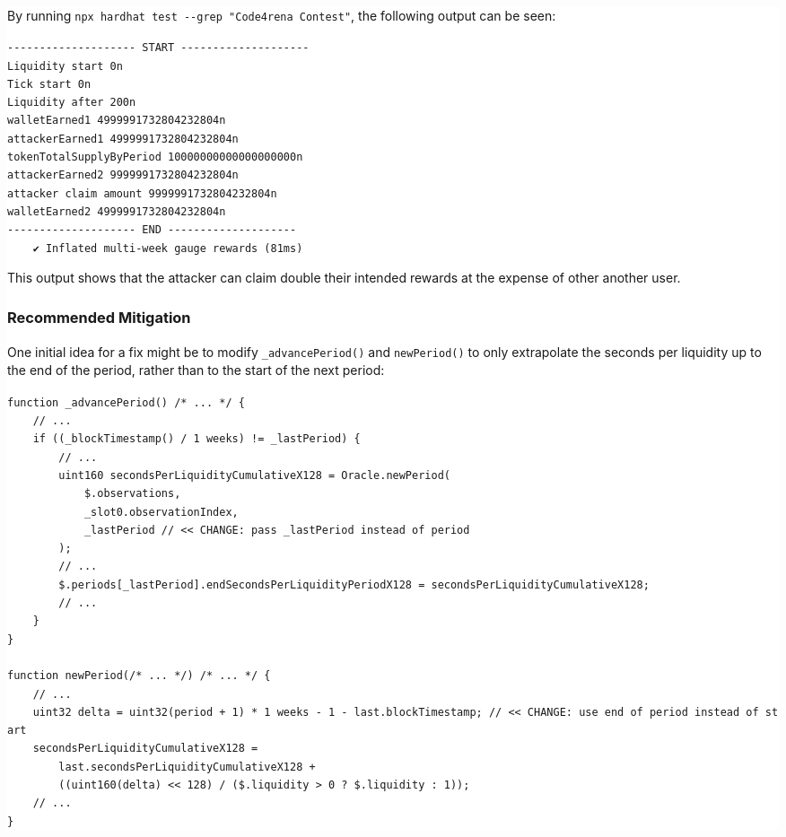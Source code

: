 ```javascript
```


By running `npx hardhat test --grep "Code4rena Contest"`, the following output can be seen:

```
-------------------- START --------------------
Liquidity start 0n
Tick start 0n
Liquidity after 200n
walletEarned1 4999991732804232804n
attackerEarned1 4999991732804232804n
tokenTotalSupplyByPeriod 10000000000000000000n
attackerEarned2 9999991732804232804n
attacker claim amount 9999991732804232804n
walletEarned2 4999991732804232804n
-------------------- END --------------------
    ✔ Inflated multi-week gauge rewards (81ms)
```

This output shows that the attacker can claim double their intended rewards at the expense of other another user.
### Recommended Mitigation

One initial idea for a fix might be to modify `_advancePeriod()` and `newPeriod()` to only extrapolate the seconds per liquidity up to the end of the period, rather than to the start of the next period:

```solidity
function _advancePeriod() /* ... */ {
    // ...
    if ((_blockTimestamp() / 1 weeks) != _lastPeriod) {
        // ...
        uint160 secondsPerLiquidityCumulativeX128 = Oracle.newPeriod(
            $.observations,
            _slot0.observationIndex,
            _lastPeriod // << CHANGE: pass _lastPeriod instead of period
        );
        // ...
        $.periods[_lastPeriod].endSecondsPerLiquidityPeriodX128 = secondsPerLiquidityCumulativeX128;
        // ...
    }
}

function newPeriod(/* ... */) /* ... */ {
    // ...
    uint32 delta = uint32(period + 1) * 1 weeks - 1 - last.blockTimestamp; // << CHANGE: use end of period instead of start
    secondsPerLiquidityCumulativeX128 =
        last.secondsPerLiquidityCumulativeX128 +
        ((uint160(delta) << 128) / ($.liquidity > 0 ? $.liquidity : 1));
    // ...
}
```
